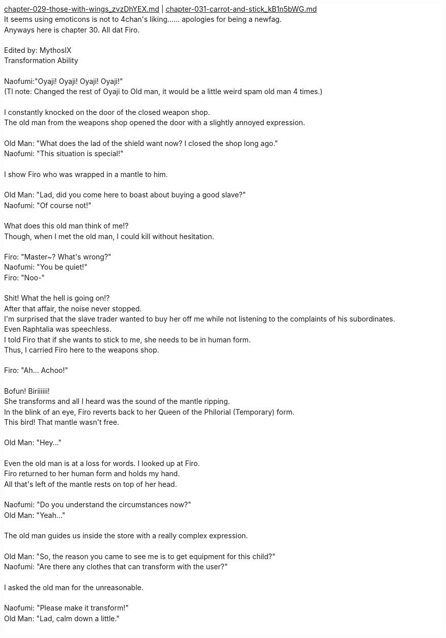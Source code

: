 [chapter-029-those-with-wings_zvzDhYEX.md](./chapter-029-those-with-wings_zvzDhYEX.md) | [chapter-031-carrot-and-stick_kB1n5bWG.md](./chapter-031-carrot-and-stick_kB1n5bWG.md) <br/>
It seems using emoticons is not to 4chan's liking...... apologies for being a newfag. <br/>
Anyways here is chapter 30. All dat Firo. <br/>
 <br/>
Edited by: MythosIX <br/>
Transformation Ability <br/>
 <br/>
Naofumi:"Oyaji! Oyaji! Oyaji! Oyaji!" <br/>
(Tl note: Changed the rest of Oyaji to Old man, it would be a little weird spam old man 4 times.) <br/>
 <br/>
I constantly knocked on the door of the closed weapon shop. <br/>
The old man from the weapons shop opened the door with a slightly annoyed expression. <br/>
 <br/>
Old Man: "What does the lad of the shield want now? I closed the shop long ago." <br/>
Naofumi: "This situation is special!" <br/>
 <br/>
I show Firo who was wrapped in a mantle to him. <br/>
 <br/>
Old Man: "Lad, did you come here to boast about buying a good slave?" <br/>
Naofumi: "Of course not!" <br/>
 <br/>
What does this old man think of me!? <br/>
Though, when I met the old man, I could kill without hesitation. <br/>
 <br/>
Firo: "Master~? What's wrong?" <br/>
Naofumi: "You be quiet!" <br/>
Firo: "Noo-" <br/>
 <br/>
Shit! What the hell is going on!? <br/>
After that affair, the noise never stopped. <br/>
I'm surprised that the slave trader wanted to buy her off me while not listening to the complaints of his subordinates. <br/>
Even Raphtalia was speechless. <br/>
I told Firo that if she wants to stick to me, she needs to be in human form. <br/>
Thus, I carried Firo here to the weapons shop. <br/>
 <br/>
Firo: "Ah... Achoo!" <br/>
 <br/>
Bofun! Biriiiiii! <br/>
She transforms and all I heard was the sound of the mantle ripping. <br/>
In the blink of an eye, Firo reverts back to her Queen of the Philorial (Temporary) form. <br/>
This bird! That mantle wasn't free. <br/>
 <br/>
Old Man: "Hey..." <br/>
 <br/>
Even the old man is at a loss for words. I looked up at Firo. <br/>
Firo returned to her human form and holds my hand. <br/>
All that's left of the mantle rests on top of her head. <br/>
 <br/>
Naofumi: "Do you understand the circumstances now?" <br/>
Old Man: "Yeah..." <br/>
 <br/>
The old man guides us inside the store with a really complex expression. <br/>
 <br/>
Old Man: "So, the reason you came to see me is to get equipment for this child?" <br/>
Naofumi: "Are there any clothes that can transform with the user?" <br/>
 <br/>
I asked the old man for the unreasonable. <br/>
 <br/>
Naofumi: "Please make it transform!" <br/>
Old Man: "Lad, calm down a little." <br/>
 <br/>